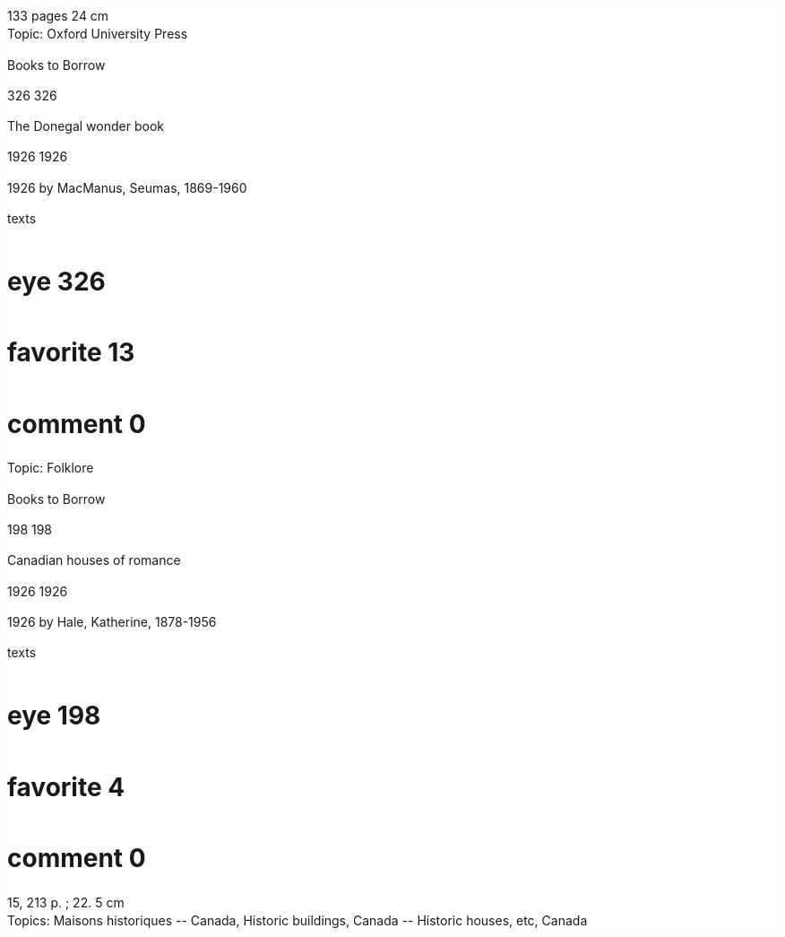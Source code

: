 133 pages 24 cm  
Topic: Oxford University Press  

<a href="/details/inlibrary" class="stealth"></a>

Books to Borrow

326 326

[](/details/donegalwonderboo00macm "The Donegal wonder book")

The Donegal wonder book

1926 1926

<span class="hidden-lists">1926</span> <span class="hidden">by</span> <span class="byv hidden-tiles" title="MacManus, Seumas, 1869-1960">MacManus, Seumas, 1869-1960</span>

<span class="iconochive-texts" aria-hidden="true"></span><span class="sr-only">texts</span>

<span class="iconochive-eye" aria-hidden="true"></span><span class="sr-only">eye</span> 326
===========================================================================================

<span class="iconochive-favorite" aria-hidden="true"></span><span class="sr-only">favorite</span> 13
====================================================================================================

<span class="iconochive-comment" aria-hidden="true"></span><span class="sr-only">comment</span> 0
=================================================================================================

Topic: Folklore  

<a href="/details/inlibrary" class="stealth"></a>

Books to Borrow

198 198

[](/details/canadianhouseofr0000unse "Canadian houses of romance")

Canadian houses of romance

1926 1926

<span class="hidden-lists">1926</span> <span class="hidden">by</span> <span class="byv hidden-tiles" title="Hale, Katherine, 1878-1956">Hale, Katherine, 1878-1956</span>

<span class="iconochive-texts" aria-hidden="true"></span><span class="sr-only">texts</span>

<span class="iconochive-eye" aria-hidden="true"></span><span class="sr-only">eye</span> 198
===========================================================================================

<span class="iconochive-favorite" aria-hidden="true"></span><span class="sr-only">favorite</span> 4
===================================================================================================

<span class="iconochive-comment" aria-hidden="true"></span><span class="sr-only">comment</span> 0
=================================================================================================

15, 213 p. ; 22. 5 cm  
Topics: Maisons historiques -- Canada, Historic buildings, Canada -- Historic houses, etc, Canada  
